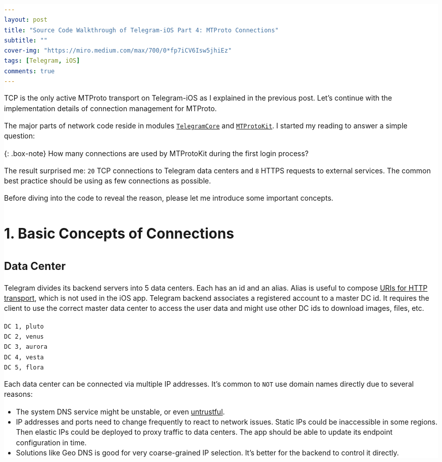 ```yaml
---
layout: post
title: "Source Code Walkthrough of Telegram-iOS Part 4: MTProto Connections"
subtitle: ""
cover-img: "https://miro.medium.com/max/700/0*fp7iCV6Isw5jhiEz"
tags: [Telegram, iOS]
comments: true
---
```


TCP is the only active MTProto transport on Telegram-iOS as I explained in the previous post. Let’s continue with the implementation details of connection management for MTProto.

The major parts of network code reside in modules [`TelegramCore`](https://github.com/TelegramMessenger/Telegram-iOS/tree/release-6.1.2/submodules/TelegramCore) and [`MTProtoKit`](https://github.com/TelegramMessenger/Telegram-iOS/tree/release-6.1.2/submodules/MtProtoKit). I started my reading to answer a simple question:

{: .box-note}
How many connections are used by MTProtoKit during the first login process?

The result surprised me: `20` TCP connections to Telegram data centers and `8` HTTPS requests to external services. The common best practice should be using as few connections as possible.

Before diving into the code to reveal the reason, please let me introduce some important concepts.

# 1. Basic Concepts of Connections

## Data Center

Telegram divides its backend servers into 5 data centers. Each has an id and an alias. Alias is useful to compose [URIs for HTTP transport](https://core.telegram.org/mtproto/transports#uri-format), which is not used in the iOS app. Telegram backend associates a registered account to a master DC id. It requires the client to use the correct master data center to access the user data and might use other DC ids to download images, files, etc.

```
DC 1, pluto
DC 2, venus
DC 3, aurora
DC 4, vesta
DC 5, flora
```

Each data center can be connected via multiple IP addresses. It’s common to `NOT` use domain names directly due to several reasons:

- The system DNS service might be unstable, or even [untrustful](https://en.wikipedia.org/wiki/DNS_spoofing).
- IP addresses and ports need to change frequently to react to network issues. Static IPs could be inaccessible in some regions. Then elastic IPs could be deployed to proxy traffic to data centers. The app should be able to update its endpoint configuration in time.
- Solutions like Geo DNS is good for very coarse-grained IP selection. It’s better for the backend to control it directly.
